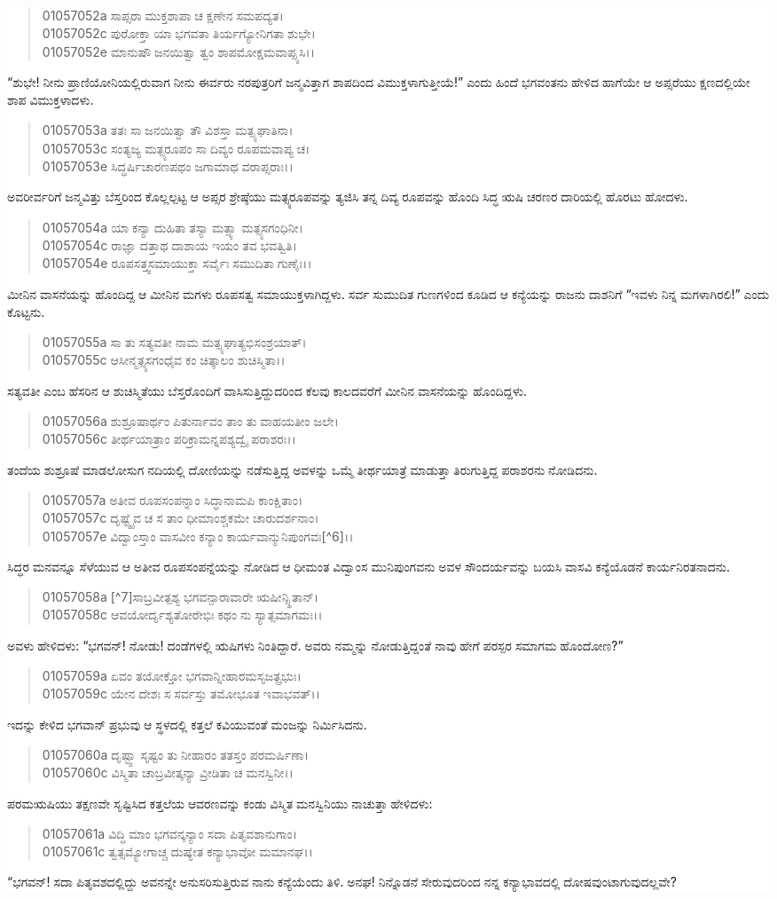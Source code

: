 > 01057052a ಸಾಪ್ಸರಾ ಮುಕ್ತಶಾಪಾ ಚ ಕ್ಷಣೇನ ಸಮಪದ್ಯತ।  
01057052c ಪುರೋಕ್ತಾ ಯಾ ಭಗವತಾ ತಿರ್ಯಗ್ಯೋನಿಗತಾ ಶುಭೇ।   
01057052e ಮಾನುಷೌ ಜನಯಿತ್ವಾ ತ್ವಂ ಶಾಪಮೋಕ್ಷಮವಾಪ್ಸ್ಯಸಿ।।

“ಶುಭೇ! ನೀನು ಪ್ರಾಣಿಯೋನಿಯಲ್ಲಿರುವಾಗ ನೀನು ಈರ್ವರು ನರಪುತ್ರರಿಗೆ ಜನ್ಮವಿತ್ತಾಗ ಶಾಪದಿಂದ ವಿಮುಕ್ತಳಾಗುತ್ತೀಯೆ!” ಎಂದು ಹಿಂದೆ ಭಗವಂತನು ಹೇಳಿದ ಹಾಗೆಯೇ ಆ ಅಪ್ಸರೆಯು ಕ್ಷಣದಲ್ಲಿಯೇ ಶಾಪ ವಿಮುಕ್ತಳಾದಳು.

> 01057053a ತತಃ ಸಾ ಜನಯಿತ್ವಾ ತೌ ವಿಶಸ್ತಾ ಮತ್ಸ್ಯಘಾತಿನಾ।  
01057053c ಸಂತ್ಯಜ್ಯ ಮತ್ಸ್ಯರೂಪಂ ಸಾ ದಿವ್ಯಂ ರೂಪಮವಾಪ್ಯ ಚ।  
01057053e ಸಿದ್ಧರ್ಷಿಚಾರಣಪಥಂ ಜಗಾಮಾಥ ವರಾಪ್ಸರಾಃ।।

ಅವರೀರ್ವರಿಗೆ ಜನ್ಮವಿತ್ತು ಬೆಸ್ತರಿಂದ ಕೊಲ್ಲಲ್ಪಟ್ಟ ಆ ಅಪ್ಸರ ಶ್ರೇಷ್ಠೆಯು ಮತ್ಸ್ಯರೂಪವನ್ನು ತ್ಯಜಿಸಿ ತನ್ನ ದಿವ್ಯ ರೂಪವನ್ನು ಹೊಂದಿ ಸಿದ್ಧ ಋಷಿ ಚರಣರ ದಾರಿಯಲ್ಲಿ ಹೊರಟು ಹೋದಳು.

> 01057054a ಯಾ ಕನ್ಯಾ ದುಹಿತಾ ತಸ್ಯಾ ಮತ್ಸ್ಯಾ ಮತ್ಸ್ಯಸಗಂಧಿನೀ।  
01057054c ರಾಜ್ಞಾ ದತ್ತಾಥ ದಾಶಾಯ ಇಯಂ ತವ ಭವತ್ವಿತಿ।  
01057054e ರೂಪಸತ್ತ್ವಸಮಾಯುಕ್ತಾ ಸರ್ವೈಃ ಸಮುದಿತಾ ಗುಣೈಃ।।

ಮೀನಿನ ವಾಸನೆಯನ್ನು ಹೊಂದಿದ್ದ ಆ ಮೀನಿನ ಮಗಳು ರೂಪಸತ್ವ ಸಮಾಯುಕ್ತಳಾಗಿದ್ದಳು. ಸರ್ವ ಸುಮುದಿತ ಗುಣಗಳಿಂದ ಕೂಡಿದ ಆ ಕನ್ಯೆಯನ್ನು ರಾಜನು ದಾಶನಿಗೆ “ಇವಳು ನಿನ್ನ ಮಗಳಾಗಿರಲಿ!” ಎಂದು ಕೊಟ್ಟನು.

> 01057055a ಸಾ ತು ಸತ್ಯವತೀ ನಾಮ ಮತ್ಸ್ಯಘಾತ್ಯಭಿಸಂಶ್ರಯಾತ್।  
01057055c ಆಸೀನ್ಮತ್ಸ್ಯಸಗಂಧೈವ ಕಂ ಚಿತ್ಕಾಲಂ ಶುಚಿಸ್ಮಿತಾ।।

ಸತ್ಯವತೀ ಎಂಬ ಹೆಸರಿನ ಆ ಶುಚಿಸ್ಮಿತೆಯು ಬೆಸ್ತರೊಂದಿಗೆ ವಾಸಿಸುತ್ತಿದ್ದುದರಿಂದ ಕೆಲವು ಕಾಲದವರೆಗೆ ಮೀನಿನ ವಾಸನೆಯನ್ನು ಹೊಂದಿದ್ದಳು.

> 01057056a ಶುಶ್ರೂಷಾರ್ಥಂ ಪಿತುರ್ನಾವಂ ತಾಂ ತು ವಾಹಯತೀಂ ಜಲೇ।  
01057056c ತೀರ್ಥಯಾತ್ರಾಂ ಪರಿಕ್ರಾಮನ್ನಪಶ್ಯದ್ವೈ ಪರಾಶರಃ।।

ತಂದೆಯ ಶುಶ್ರೂಷೆ ಮಾಡಲೋಸುಗ ನದಿಯಲ್ಲಿ ದೋಣಿಯನ್ನು ನಡೆಸುತ್ತಿದ್ದ ಅವಳನ್ನು ಒಮ್ಮೆ ತೀರ್ಥಯಾತ್ರೆ ಮಾಡುತ್ತಾ ತಿರುಗುತ್ತಿದ್ದ ಪರಾಶರನು ನೋಡಿದನು.

> 01057057a ಅತೀವ ರೂಪಸಂಪನ್ನಾಂ ಸಿದ್ಧಾನಾಮಪಿ ಕಾಂಕ್ಷಿತಾಂ।   
01057057c ದೃಷ್ಟ್ವೈವ ಚ ಸ ತಾಂ ಧೀಮಾಂಶ್ಚಕಮೇ ಚಾರುದರ್ಶನಾಂ।  
01057057e ವಿದ್ವಾಂಸ್ತಾಂ ವಾಸವೀಂ ಕನ್ಯಾಂ ಕಾರ್ಯವಾನ್ಮುನಿಪುಂಗವಃ[^6]।।

ಸಿದ್ಧರ ಮನವನ್ನೂ ಸೆಳೆಯುವ ಆ ಅತೀವ ರೂಪಸಂಪನ್ನೆಯನ್ನು ನೋಡಿದ ಆ ಧೀಮಂತ ವಿದ್ವಾಂಸ ಮುನಿಪುಂಗವನು ಅವಳ ಸೌಂದರ್ಯವನ್ನು ಬಯಸಿ ವಾಸವಿ ಕನ್ಯೆಯೊಡನೆ ಕಾರ್ಯನಿರತನಾದನು.

> 01057058a [^7]ಸಾಬ್ರವೀತ್ಪಶ್ಯ ಭಗವನ್ಪಾರಾವಾರೇ ಋಷೀನ್ಸ್ಥಿತಾನ್।  
01057058c ಆವಯೋರ್ದೃಶ್ಯತೋರೇಭಿಃ ಕಥಂ ನು ಸ್ಯಾತ್ಸಮಾಗಮಃ।।

ಅವಳು ಹೇಳಿದಳು: “ಭಗವನ್! ನೋಡು! ದಂಡೆಗಳಲ್ಲಿ ಋಷಿಗಳು ನಿಂತಿದ್ದಾರೆ. ಅವರು ನಮ್ಮನ್ನು ನೋಡುತ್ತಿದ್ದಂತೆ ನಾವು ಹೇಗೆ ಪರಸ್ಪರ ಸಮಾಗಮ ಹೊಂದೋಣ?”

> 01057059a ಏವಂ ತಯೋಕ್ತೋ ಭಗವಾನ್ನೀಹಾರಮಸೃಜತ್ಪ್ರಭುಃ।  
01057059c ಯೇನ ದೇಶಃ ಸ ಸರ್ವಸ್ತು ತಮೋಭೂತ ಇವಾಭವತ್।।

ಇದನ್ನು ಕೇಳಿದ ಭಗವಾನ್ ಪ್ರಭುವು ಆ ಸ್ಥಳದಲ್ಲಿ ಕತ್ತಲೆ ಕವಿಯುವಂತೆ ಮಂಜನ್ನು ನಿರ್ಮಿಸಿದನು.

> 01057060a ದೃಷ್ಟ್ವಾ ಸೃಷ್ಟಂ ತು ನೀಹಾರಂ ತತಸ್ತಂ ಪರಮರ್ಷಿಣಾ।   
01057060c ವಿಸ್ಮಿತಾ ಚಾಬ್ರವೀತ್ಕನ್ಯಾ ವ್ರೀಡಿತಾ ಚ ಮನಸ್ವಿನೀ।।

ಪರಮ‌ಋಷಿಯು ತಕ್ಷಣವೇ ಸೃಷ್ಟಿಸಿದ ಕತ್ತಲೆಯ ಆವರಣವನ್ನು ಕಂಡು ವಿಸ್ಮಿತ ಮನಸ್ವಿನಿಯು ನಾಚುತ್ತಾ ಹೇಳಿದಳು:

> 01057061a ವಿದ್ಧಿ ಮಾಂ ಭಗವನ್ಕನ್ಯಾಂ ಸದಾ ಪಿತೃವಶಾನುಗಾಂ।  
01057061c ತ್ವತ್ಸಮ್ಯೋಗಾಚ್ಚ ದುಷ್ಯೇತ ಕನ್ಯಾಭಾವೋ ಮಮಾನಘ।।

“ಭಗವನ್! ಸದಾ ಪಿತೃವಶದಲ್ಲಿದ್ದು ಅವನನ್ನೇ ಅನುಸರಿಸುತ್ತಿರುವ ನಾನು ಕನ್ಯೆಯೆಂದು ತಿಳಿ. ಅನಘ! ನಿನ್ನೊಡನೆ ಸೇರುವುದರಿಂದ ನನ್ನ ಕನ್ಯಾಭಾವದಲ್ಲಿ ದೋಷವುಂಟಾಗುವುದಲ್ಲವೇ?
